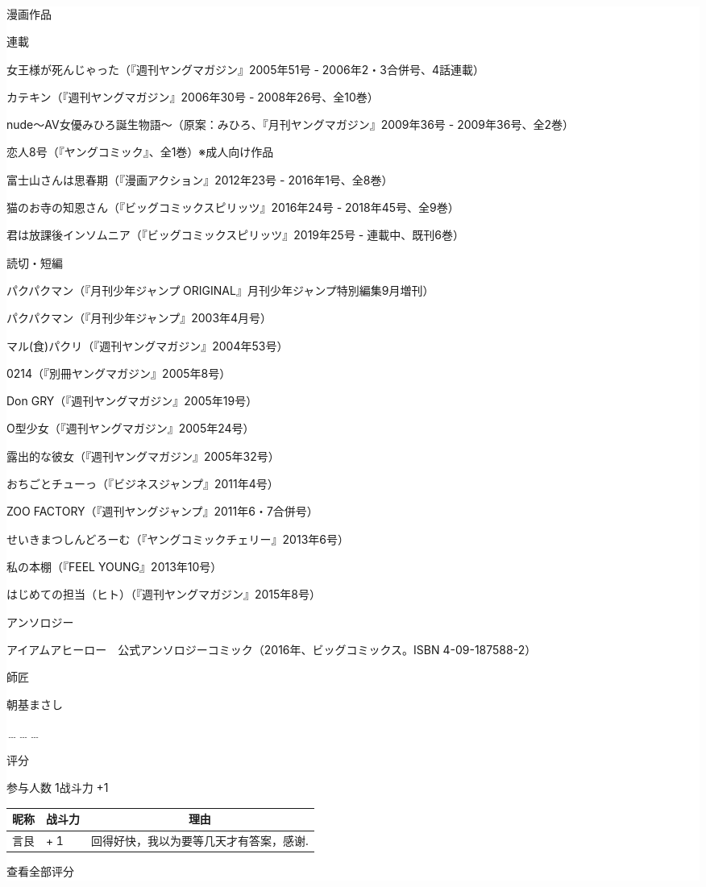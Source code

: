漫画作品

連載

女王様が死んじゃった（『週刊ヤングマガジン』2005年51号 - 2006年2・3合併号、4話連載）

カテキン（『週刊ヤングマガジン』2006年30号 - 2008年26号、全10巻）

nude〜AV女優みひろ誕生物語〜（原案：みひろ、『月刊ヤングマガジン』2009年36号 - 2009年36号、全2巻）

恋人8号（『ヤングコミック』、全1巻）※成人向け作品

富士山さんは思春期（『漫画アクション』2012年23号 - 2016年1号、全8巻）

猫のお寺の知恩さん（『ビッグコミックスピリッツ』2016年24号 - 2018年45号、全9巻）

君は放課後インソムニア（『ビッグコミックスピリッツ』2019年25号 - 連載中、既刊6巻）

読切・短編

パクパクマン（『月刊少年ジャンプ ORIGINAL』月刊少年ジャンプ特別編集9月増刊）

パクパクマン（『月刊少年ジャンプ』2003年4月号）

マル(食)パクリ（『週刊ヤングマガジン』2004年53号）

0214（『別冊ヤングマガジン』2005年8号）

Don GRY（『週刊ヤングマガジン』2005年19号）

O型少女（『週刊ヤングマガジン』2005年24号）

露出的な彼女（『週刊ヤングマガジン』2005年32号）

おちごとチューっ（『ビジネスジャンプ』2011年4号）

ZOO FACTORY（『週刊ヤングジャンプ』2011年6・7合併号）

せいきまつしんどろーむ（『ヤングコミックチェリー』2013年6号）

私の本棚（『FEEL YOUNG』2013年10号）

はじめての担当（ヒト）（『週刊ヤングマガジン』2015年8号）

アンソロジー

アイアムアヒーロー　公式アンソロジーコミック（2016年、ビッグコミックス。ISBN 4-09-187588-2）

師匠

朝基まさし

﹍﹍﹍

评分

 参与人数 1战斗力 +1

|昵称|战斗力|理由|
|----|---|---|
| 言艮| + 1|回得好快，我以为要等几天才有答案，感谢.|

查看全部评分
